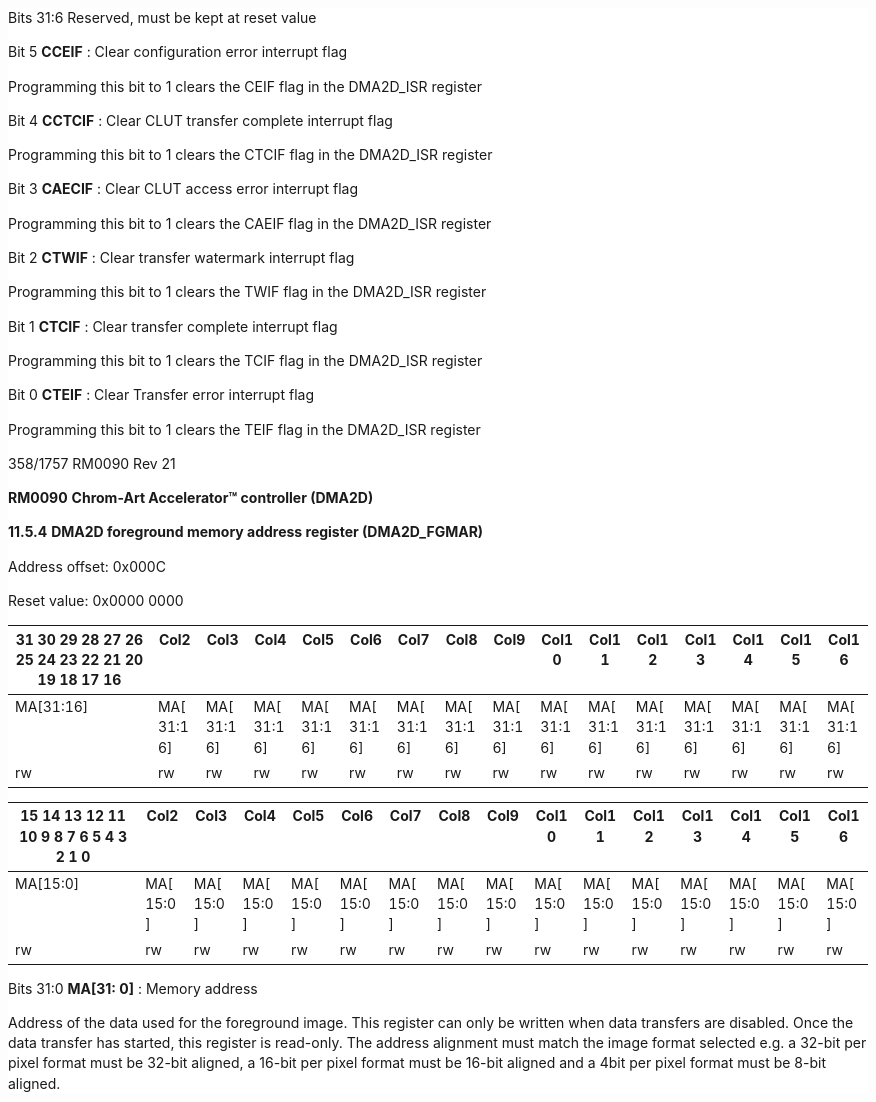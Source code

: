 

Bits 31:6 Reserved, must be kept at reset value


Bit 5 **CCEIF** : Clear configuration error interrupt flag

Programming this bit to 1 clears the CEIF flag in the DMA2D_ISR register


Bit 4 **CCTCIF** : Clear CLUT transfer complete interrupt flag

Programming this bit to 1 clears the CTCIF flag in the DMA2D_ISR register


Bit 3 **CAECIF** : Clear CLUT access error interrupt flag

Programming this bit to 1 clears the CAEIF flag in the DMA2D_ISR register


Bit 2 **CTWIF** : Clear transfer watermark interrupt flag

Programming this bit to 1 clears the TWIF flag in the DMA2D_ISR register


Bit 1 **CTCIF** : Clear transfer complete interrupt flag

Programming this bit to 1 clears the TCIF flag in the DMA2D_ISR register


Bit 0 **CTEIF** : Clear Transfer error interrupt flag

Programming this bit to 1 clears the TEIF flag in the DMA2D_ISR register


358/1757 RM0090 Rev 21


**RM0090** **Chrom-Art Accelerator™ controller (DMA2D)**


**11.5.4** **DMA2D foreground memory address register (DMA2D_FGMAR)**


Address offset: 0x000C


Reset value: 0x0000 0000

|31 30 29 28 27 26 25 24 23 22 21 20 19 18 17 16|Col2|Col3|Col4|Col5|Col6|Col7|Col8|Col9|Col10|Col11|Col12|Col13|Col14|Col15|Col16|
|---|---|---|---|---|---|---|---|---|---|---|---|---|---|---|---|
|MA[31:16]|MA[31:16]|MA[31:16]|MA[31:16]|MA[31:16]|MA[31:16]|MA[31:16]|MA[31:16]|MA[31:16]|MA[31:16]|MA[31:16]|MA[31:16]|MA[31:16]|MA[31:16]|MA[31:16]|MA[31:16]|
|rw|rw|rw|rw|rw|rw|rw|rw|rw|rw|rw|rw|rw|rw|rw|rw|


|15 14 13 12 11 10 9 8 7 6 5 4 3 2 1 0|Col2|Col3|Col4|Col5|Col6|Col7|Col8|Col9|Col10|Col11|Col12|Col13|Col14|Col15|Col16|
|---|---|---|---|---|---|---|---|---|---|---|---|---|---|---|---|
|MA[15:0]|MA[15:0]|MA[15:0]|MA[15:0]|MA[15:0]|MA[15:0]|MA[15:0]|MA[15:0]|MA[15:0]|MA[15:0]|MA[15:0]|MA[15:0]|MA[15:0]|MA[15:0]|MA[15:0]|MA[15:0]|
|rw|rw|rw|rw|rw|rw|rw|rw|rw|rw|rw|rw|rw|rw|rw|rw|



Bits 31:0 **MA[31: 0]** : Memory address

Address of the data used for the foreground image. This register can only be written
when data transfers are disabled. Once the data transfer has started, this register is
read-only.
The address alignment must match the image format selected e.g. a 32-bit per pixel
format must be 32-bit aligned, a 16-bit per pixel format must be 16-bit aligned and a 4bit per pixel format must be 8-bit aligned.
